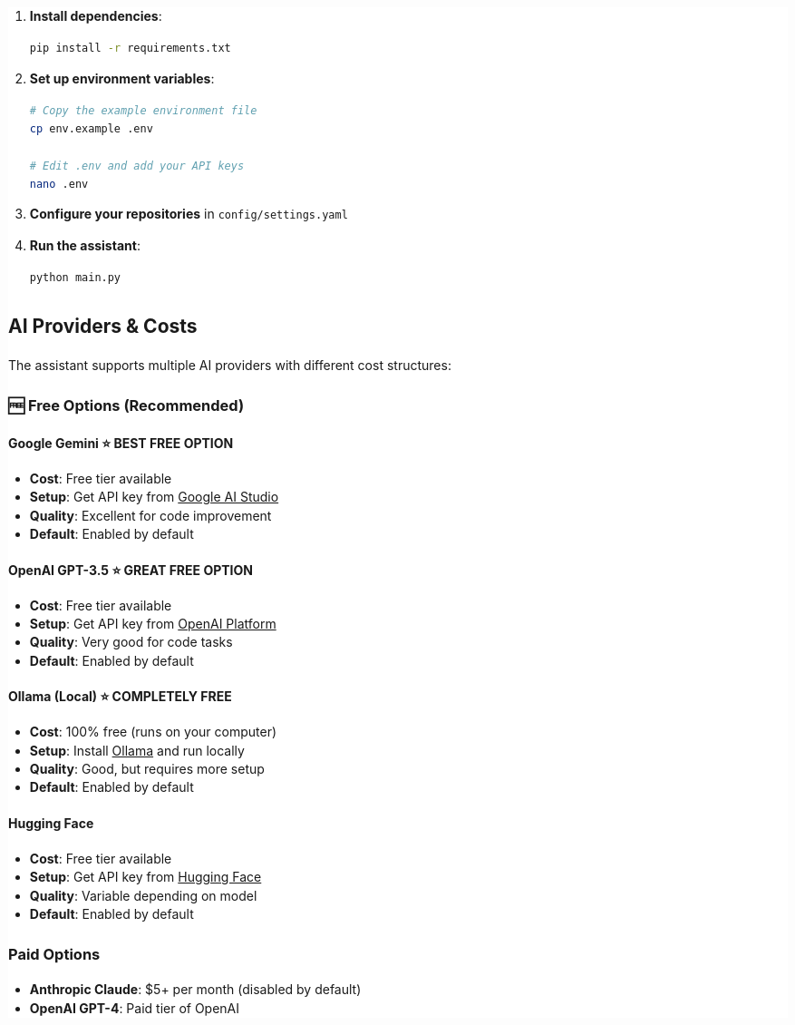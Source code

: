1. **Install dependencies**:
   ```bash
   pip install -r requirements.txt
   ```

2. **Set up environment variables**:
   ```bash
   # Copy the example environment file
   cp env.example .env
   
   # Edit .env and add your API keys
   nano .env
   ```

3. **Configure your repositories** in `config/settings.yaml`

4. **Run the assistant**:
   ```bash
   python main.py
   ```

## AI Providers & Costs

The assistant supports multiple AI providers with different cost structures:

### 🆓 **Free Options (Recommended)**

#### **Google Gemini** ⭐ **BEST FREE OPTION**
- **Cost**: Free tier available
- **Setup**: Get API key from [Google AI Studio](https://makersuite.google.com/app/apikey)
- **Quality**: Excellent for code improvement
- **Default**: Enabled by default

#### **OpenAI GPT-3.5** ⭐ **GREAT FREE OPTION**
- **Cost**: Free tier available
- **Setup**: Get API key from [OpenAI Platform](https://platform.openai.com/api-keys)
- **Quality**: Very good for code tasks
- **Default**: Enabled by default

#### **Ollama (Local)** ⭐ **COMPLETELY FREE**
- **Cost**: 100% free (runs on your computer)
- **Setup**: Install [Ollama](https://ollama.ai/) and run locally
- **Quality**: Good, but requires more setup
- **Default**: Enabled by default

#### **Hugging Face**
- **Cost**: Free tier available
- **Setup**: Get API key from [Hugging Face](https://huggingface.co/settings/tokens)
- **Quality**: Variable depending on model
- **Default**: Enabled by default

### **Paid Options**
- **Anthropic Claude**: $5+ per month (disabled by default)
- **OpenAI GPT-4**: Paid tier of OpenAI
